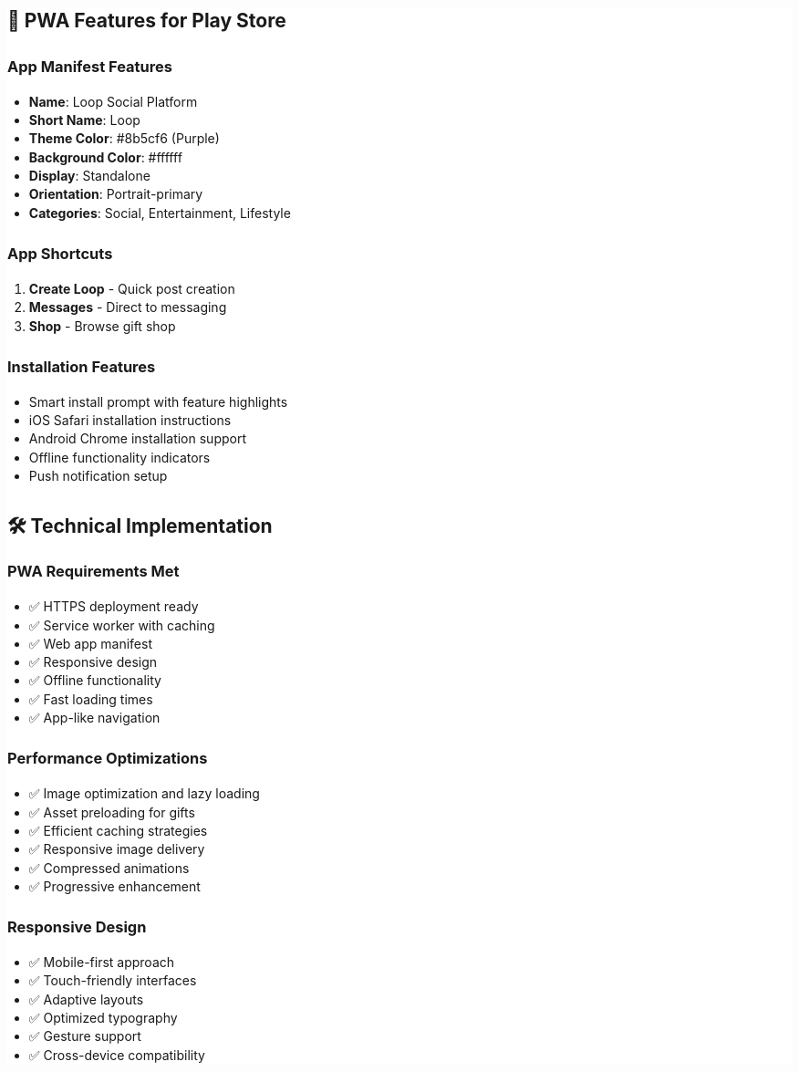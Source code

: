 ## 📱 PWA Features for Play Store

### App Manifest Features
- **Name**: Loop Social Platform
- **Short Name**: Loop
- **Theme Color**: #8b5cf6 (Purple)
- **Background Color**: #ffffff
- **Display**: Standalone
- **Orientation**: Portrait-primary
- **Categories**: Social, Entertainment, Lifestyle

### App Shortcuts
1. **Create Loop** - Quick post creation
2. **Messages** - Direct to messaging
3. **Shop** - Browse gift shop

### Installation Features
- Smart install prompt with feature highlights
- iOS Safari installation instructions
- Android Chrome installation support
- Offline functionality indicators
- Push notification setup

## 🛠 Technical Implementation

### PWA Requirements Met
- ✅ HTTPS deployment ready
- ✅ Service worker with caching
- ✅ Web app manifest
- ✅ Responsive design
- ✅ Offline functionality
- ✅ Fast loading times
- ✅ App-like navigation

### Performance Optimizations
- ✅ Image optimization and lazy loading
- ✅ Asset preloading for gifts
- ✅ Efficient caching strategies
- ✅ Responsive image delivery
- ✅ Compressed animations
- ✅ Progressive enhancement

### Responsive Design
- ✅ Mobile-first approach
- ✅ Touch-friendly interfaces
- ✅ Adaptive layouts
- ✅ Optimized typography
- ✅ Gesture support
- ✅ Cross-device compatibility
